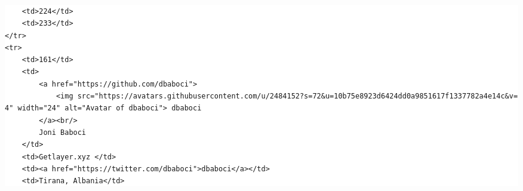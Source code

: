 		<td>224</td>
		<td>233</td>
	</tr>
	<tr>
		<td>161</td>
		<td>
			<a href="https://github.com/dbaboci">
				<img src="https://avatars.githubusercontent.com/u/2484152?s=72&u=10b75e8923d6424dd0a9851617f1337782a4e14c&v=4" width="24" alt="Avatar of dbaboci"> dbaboci
			</a><br/>
			Joni Baboci
		</td>
		<td>Getlayer.xyz </td>
		<td><a href="https://twitter.com/dbaboci">dbaboci</a></td>
		<td>Tirana, Albania</td>
